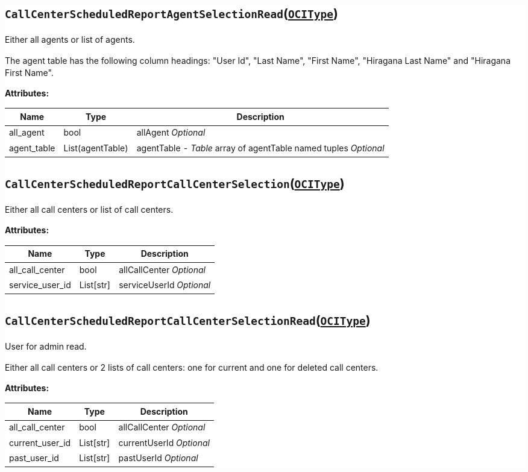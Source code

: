 
## `CallCenterScheduledReportAgentSelectionRead`([`OCIType`](/broadworks_ocip/api/base/#broadworks_ocip.base.OCIType))

<div class="doc-contents" markdown="1">
Either all agents or list of agents.

The agent table has the following column headings: "User Id", "Last Name", "First
Name", "Hiragana Last Name" and "Hiragana First Name".

**Attributes:**

|Name        |Type             |Description                                                      |
|------------|-----------------|-----------------------------------------------------------------|
|all_agent   |bool             |allAgent *Optional*                                              |
|agent_table |List(agentTable) |agentTable - *Table* array of agentTable named tuples *Optional* |
</div>


## `CallCenterScheduledReportCallCenterSelection`([`OCIType`](/broadworks_ocip/api/base/#broadworks_ocip.base.OCIType))

<div class="doc-contents" markdown="1">
Either all call centers or list of call centers.


**Attributes:**

|Name            |Type      |Description              |
|----------------|----------|-------------------------|
|all_call_center |bool      |allCallCenter *Optional* |
|service_user_id |List[str] |serviceUserId *Optional* |
</div>


## `CallCenterScheduledReportCallCenterSelectionRead`([`OCIType`](/broadworks_ocip/api/base/#broadworks_ocip.base.OCIType))

<div class="doc-contents" markdown="1">
User for admin read.

Either all call centers or 2 lists of call centers: one for current and one for
deleted call centers.

**Attributes:**

|Name            |Type      |Description              |
|----------------|----------|-------------------------|
|all_call_center |bool      |allCallCenter *Optional* |
|current_user_id |List[str] |currentUserId *Optional* |
|past_user_id    |List[str] |pastUserId *Optional*    |
</div>
